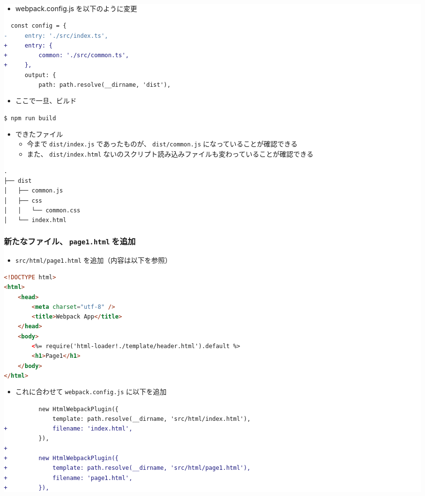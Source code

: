 -   webpack.config.js を以下のように変更

```diff
  const config = {
-     entry: './src/index.ts',
+     entry: {
+         common: './src/common.ts',
+     },
      output: {
          path: path.resolve(__dirname, 'dist'),
```

-   ここで一旦、ビルド

```
$ npm run build
```

-   できたファイル
    -   今まで `dist/index.js` であったものが、 `dist/common.js` になっていることが確認できる
    -   また、 `dist/index.html` ないのスクリプト読み込みファイルも変わっていることが確認できる

```
.
├── dist
│   ├── common.js
│   ├── css
│   │   └── common.css
│   └── index.html
```

### 新たなファイル、 `page1.html` を追加

-   `src/html/page1.html` を追加（内容は以下を参照）

```html
<!DOCTYPE html>
<html>
    <head>
        <meta charset="utf-8" />
        <title>Webpack App</title>
    </head>
    <body>
        <%= require('html-loader!./template/header.html').default %>
        <h1>Page1</h1>
    </body>
</html>
```

-   これに合わせて `webpack.config.js` に以下を追加

```diff
          new HtmlWebpackPlugin({
              template: path.resolve(__dirname, 'src/html/index.html'),
+             filename: 'index.html',
          }),
+
+         new HtmlWebpackPlugin({
+             template: path.resolve(__dirname, 'src/html/page1.html'),
+             filename: 'page1.html',
+         }),
```
